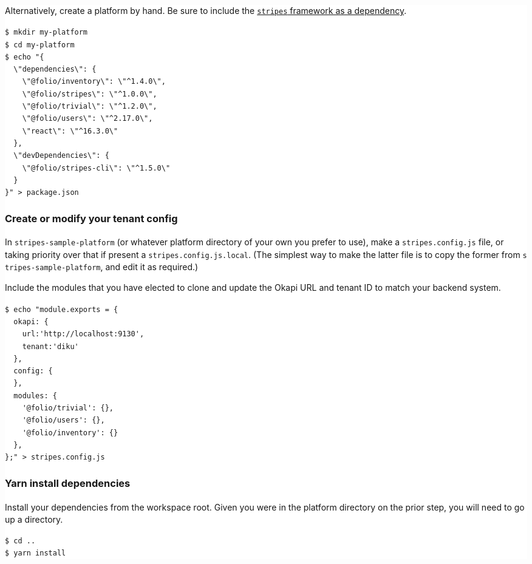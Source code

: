 Alternatively, create a platform by hand. Be sure to include the [`stripes` framework as a dependency](https://github.com/folio-org/stripes/blob/master/doc/stripes-framework.md#usage).

```
$ mkdir my-platform
$ cd my-platform
$ echo "{
  \"dependencies\": {
    \"@folio/inventory\": \"^1.4.0\",
    \"@folio/stripes\": \"^1.0.0\",
    \"@folio/trivial\": \"^1.2.0\",
    \"@folio/users\": \"^2.17.0\",
    \"react\": \"^16.3.0\"
  },
  \"devDependencies\": {
    \"@folio/stripes-cli\": \"^1.5.0\"
  }
}" > package.json
```

### Create or modify your tenant config

In `stripes-sample-platform` (or whatever platform directory of your own you prefer to use), make a `stripes.config.js` file, or taking priority over that if present a `stripes.config.js.local`. (The simplest way to make the latter file is to copy the former from `stripes-sample-platform`, and edit it as required.)

Include the modules that you have elected to clone and update the Okapi URL and tenant ID to match your backend system.

```
$ echo "module.exports = {
  okapi: {
    url:'http://localhost:9130',
    tenant:'diku'
  },
  config: {
  },
  modules: {
    '@folio/trivial': {},
    '@folio/users': {},
    '@folio/inventory': {}
  },
};" > stripes.config.js
```

### Yarn install dependencies

Install your dependencies from the workspace root.  Given you were in the platform directory on the prior step, you will need to go up a directory.

```
$ cd ..
$ yarn install
```
